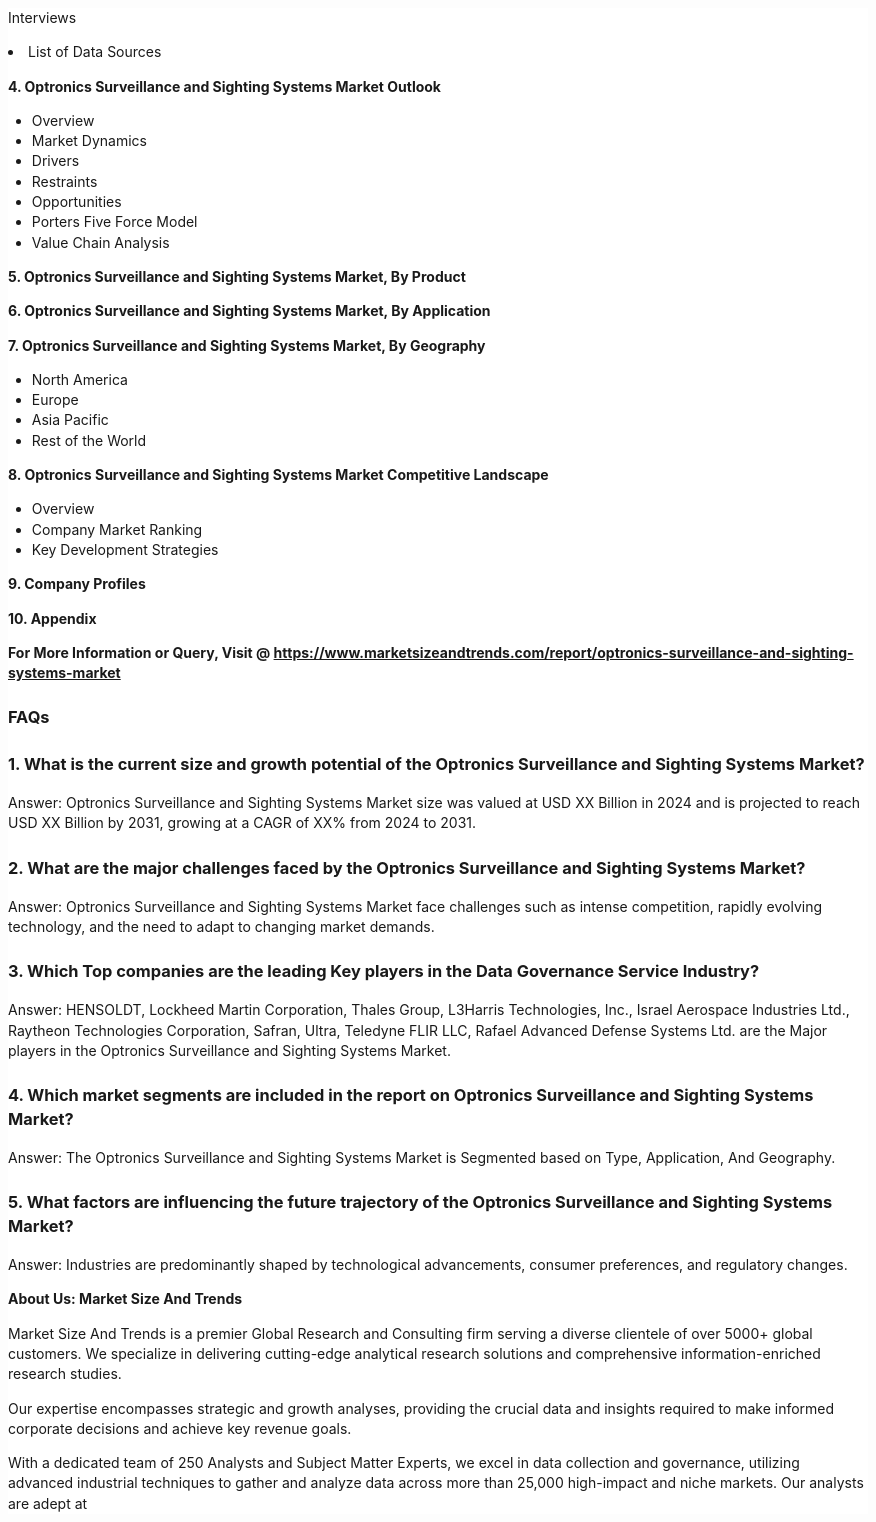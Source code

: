 Interviews</span></li><li><span class="">List of Data Sources</span></li></ul></div><div class="" data-test-id=""><p><strong><span class="">4. Optronics Surveillance and Sighting Systems Market Outlook</span></strong></p></div><div class="" data-test-id=""><ul><li><span class="">Overview</span></li><li><span class="">Market Dynamics</span></li><li><span class="">Drivers</span></li><li><span class="">Restraints</span></li><li><span class="">Opportunities</span></li><li><span class="">Porters Five Force Model</span></li><li><span class="">Value Chain Analysis</span></li></ul></div><div class="" data-test-id=""><p><strong><span class="">5. Optronics Surveillance and Sighting Systems Market, By Product</span></strong></p></div><div class="" data-test-id=""><p><strong><span class="">6. Optronics Surveillance and Sighting Systems Market, By Application</span></strong></p></div><div class="" data-test-id=""><p><strong><span class="">7. Optronics Surveillance and Sighting Systems Market, By Geography</span></strong></p></div><div class="" data-test-id=""><ul><li><span class="">North America</span></li><li><span class="">Europe</span></li><li><span class="">Asia Pacific</span></li><li><span class="">Rest of the World</span></li></ul></div><div class="" data-test-id=""><p><strong><span class="">8. Optronics Surveillance and Sighting Systems Market Competitive Landscape</span></strong></p></div><div class="" data-test-id=""><ul><li><span class="">Overview</span></li><li><span class="">Company Market Ranking</span></li><li><span class="">Key Development Strategies</span></li></ul></div><div class="" data-test-id=""><p><strong><span class="">9. Company Profiles</span></strong></p></div><div class="" data-test-id=""><p><strong><span class="">10. Appendix</span></strong></p></div><div class="" data-test-id=""><p><strong><span class="">For More Information or Query, Visit @ <a href="https://www.marketsizeandtrends.com/report/optronics-surveillance-and-sighting-systems-market" target="_blank">https://www.marketsizeandtrends.com/report/optronics-surveillance-and-sighting-systems-market</a></span></strong></p></div><div class="" data-test-id=""><div class="article-main__content" data-test-id="publishing-text-block"><h3><strong><span class="">FAQs</span></strong></h3></div><div class="article-main__content" data-test-id="publishing-text-block"><h3><span class="">1. What is the current size and growth potential of the Optronics Surveillance and Sighting Systems Market?</span></h3></div><div class="article-main__content" data-test-id="publishing-text-block"><p><span class="font-[700]">Answer</span><span class="">: Optronics Surveillance and Sighting Systems Market size was valued at USD XX Billion in 2024 and is projected to reach USD XX Billion by 2031, growing at a CAGR of XX% from 2024 to 2031.</span></p></div><div class="article-main__content" data-test-id="publishing-text-block"><h3><span class="">2. What are the major challenges faced by the Optronics Surveillance and Sighting Systems Market?</span></h3></div><div class="article-main__content" data-test-id="publishing-text-block"><p><span class="font-[700]">Answer</span><span class="">: Optronics Surveillance and Sighting Systems Market face challenges such as intense competition, rapidly evolving technology, and the need to adapt to changing market demands.</span></p></div><div class="article-main__content" data-test-id="publishing-text-block"><h3><span class="">3. Which Top companies are the leading Key players in the Data Governance Service Industry?</span></h3></div><div class="article-main__content" data-test-id="publishing-text-block"><p><span class="font-[700]">Answer</span><span class="">: HENSOLDT, Lockheed Martin Corporation, Thales Group, L3Harris Technologies, Inc., Israel Aerospace Industries Ltd., Raytheon Technologies Corporation, Safran, Ultra, Teledyne FLIR LLC, Rafael Advanced Defense Systems Ltd. are the Major players in the Optronics Surveillance and Sighting Systems Market.</span></p></div><div class="article-main__content" data-test-id="publishing-text-block"><h3><span class="">4. Which market segments are included in the report on Optronics Surveillance and Sighting Systems Market?</span></h3></div><div class="article-main__content" data-test-id="publishing-text-block"><p><span class="font-[700]">Answer</span><span class="">: The Optronics Surveillance and Sighting Systems Market is Segmented based on Type, Application, And Geography.</span></p></div><div class="article-main__content" data-test-id="publishing-text-block"><h3><span class="">5. What factors are influencing the future trajectory of the Optronics Surveillance and Sighting Systems Market?</span></h3></div><div class="article-main__content" data-test-id="publishing-text-block"><p><span class="font-[700]">Answer:</span><span class="">&nbsp;Industries are predominantly shaped by technological advancements, consumer preferences, and regulatory changes.</span></p></div><p><strong><span class="">About Us: Market Size And Trends</span></strong></p></div><div class="" data-test-id=""><p><span class="">Market Size And Trends is a premier Global Research and Consulting firm serving a diverse clientele of over 5000+ global customers. We specialize in delivering cutting-edge analytical research solutions and comprehensive information-enriched research studies.</span></p></div><div class="" data-test-id=""><p><span class="">Our expertise encompasses strategic and growth analyses, providing the crucial data and insights required to make informed corporate decisions and achieve key revenue goals.</span></p></div><div class="" data-test-id=""><p><span class="">With a dedicated team of 250 Analysts and Subject Matter Experts, we excel in data collection and governance, utilizing advanced industrial techniques to gather and analyze data across more than 25,000 high-impact and niche markets. Our analysts are adept at